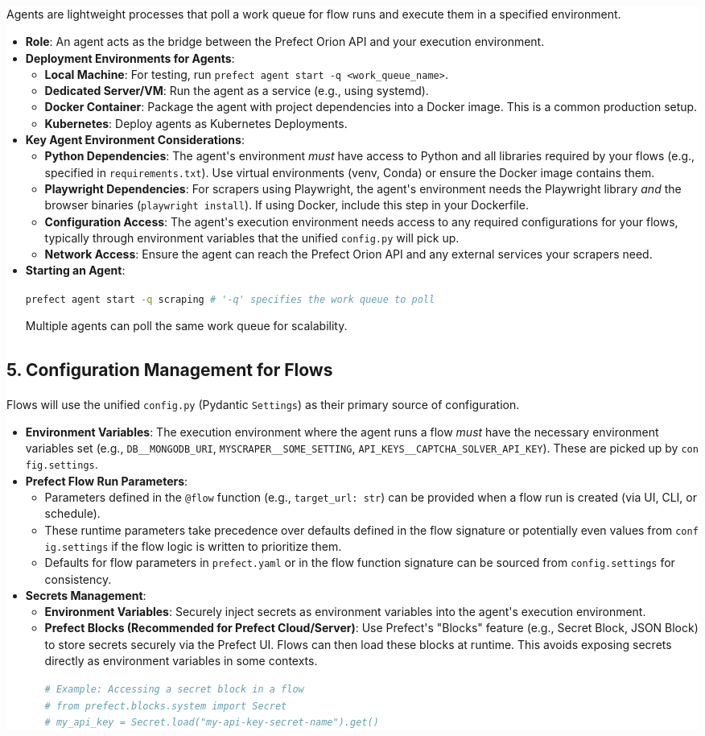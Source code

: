 Agents are lightweight processes that poll a work queue for flow runs and execute them in a specified environment.

*   **Role**: An agent acts as the bridge between the Prefect Orion API and your execution environment.
*   **Deployment Environments for Agents**:
    *   **Local Machine**: For testing, run `prefect agent start -q <work_queue_name>`.
    *   **Dedicated Server/VM**: Run the agent as a service (e.g., using systemd).
    *   **Docker Container**: Package the agent with project dependencies into a Docker image. This is a common production setup.
    *   **Kubernetes**: Deploy agents as Kubernetes Deployments.
*   **Key Agent Environment Considerations**:
    *   **Python Dependencies**: The agent's environment *must* have access to Python and all libraries required by your flows (e.g., specified in `requirements.txt`). Use virtual environments (venv, Conda) or ensure the Docker image contains them.
    *   **Playwright Dependencies**: For scrapers using Playwright, the agent's environment needs the Playwright library *and* the browser binaries (`playwright install`). If using Docker, include this step in your Dockerfile.
    *   **Configuration Access**: The agent's execution environment needs access to any required configurations for your flows, typically through environment variables that the unified `config.py` will pick up.
    *   **Network Access**: Ensure the agent can reach the Prefect Orion API and any external services your scrapers need.
*   **Starting an Agent**:
    ```bash
    prefect agent start -q scraping # '-q' specifies the work queue to poll
    ```
    Multiple agents can poll the same work queue for scalability.

## 5. Configuration Management for Flows

Flows will use the unified `config.py` (Pydantic `Settings`) as their primary source of configuration.

*   **Environment Variables**: The execution environment where the agent runs a flow *must* have the necessary environment variables set (e.g., `DB__MONGODB_URI`, `MYSCRAPER__SOME_SETTING`, `API_KEYS__CAPTCHA_SOLVER_API_KEY`). These are picked up by `config.settings`.
*   **Prefect Flow Run Parameters**:
    *   Parameters defined in the `@flow` function (e.g., `target_url: str`) can be provided when a flow run is created (via UI, CLI, or schedule).
    *   These runtime parameters take precedence over defaults defined in the flow signature or potentially even values from `config.settings` if the flow logic is written to prioritize them.
    *   Defaults for flow parameters in `prefect.yaml` or in the flow function signature can be sourced from `config.settings` for consistency.
*   **Secrets Management**:
    *   **Environment Variables**: Securely inject secrets as environment variables into the agent's execution environment.
    *   **Prefect Blocks (Recommended for Prefect Cloud/Server)**: Use Prefect's "Blocks" feature (e.g., Secret Block, JSON Block) to store secrets securely via the Prefect UI. Flows can then load these blocks at runtime. This avoids exposing secrets directly as environment variables in some contexts.
        ```python
        # Example: Accessing a secret block in a flow
        # from prefect.blocks.system import Secret
        # my_api_key = Secret.load("my-api-key-secret-name").get()
        ```
